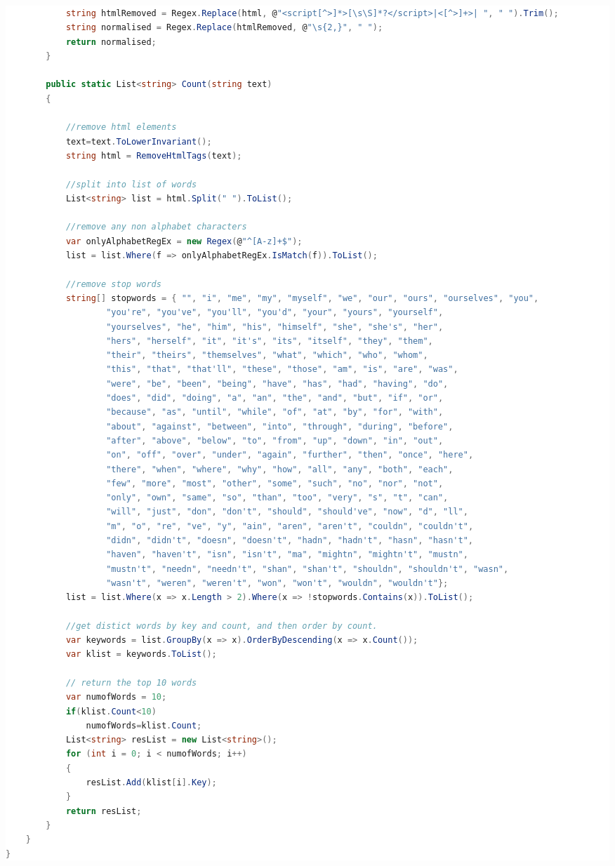```C#
            string htmlRemoved = Regex.Replace(html, @"<script[^>]*>[\s\S]*?</script>|<[^>]+>| ", " ").Trim();
            string normalised = Regex.Replace(htmlRemoved, @"\s{2,}", " ");
            return normalised;
        }

        public static List<string> Count(string text)
        {
            
            //remove html elements
            text=text.ToLowerInvariant();
            string html = RemoveHtmlTags(text);
            
            //split into list of words
            List<string> list = html.Split(" ").ToList();
            
            //remove any non alphabet characters
            var onlyAlphabetRegEx = new Regex(@"^[A-z]+$");
            list = list.Where(f => onlyAlphabetRegEx.IsMatch(f)).ToList();

            //remove stop words
            string[] stopwords = { "", "i", "me", "my", "myself", "we", "our", "ours", "ourselves", "you", 
                    "you're", "you've", "you'll", "you'd", "your", "yours", "yourself", 
                    "yourselves", "he", "him", "his", "himself", "she", "she's", "her", 
                    "hers", "herself", "it", "it's", "its", "itself", "they", "them", 
                    "their", "theirs", "themselves", "what", "which", "who", "whom", 
                    "this", "that", "that'll", "these", "those", "am", "is", "are", "was",
                    "were", "be", "been", "being", "have", "has", "had", "having", "do", 
                    "does", "did", "doing", "a", "an", "the", "and", "but", "if", "or", 
                    "because", "as", "until", "while", "of", "at", "by", "for", "with", 
                    "about", "against", "between", "into", "through", "during", "before", 
                    "after", "above", "below", "to", "from", "up", "down", "in", "out", 
                    "on", "off", "over", "under", "again", "further", "then", "once", "here", 
                    "there", "when", "where", "why", "how", "all", "any", "both", "each", 
                    "few", "more", "most", "other", "some", "such", "no", "nor", "not", 
                    "only", "own", "same", "so", "than", "too", "very", "s", "t", "can", 
                    "will", "just", "don", "don't", "should", "should've", "now", "d", "ll",
                    "m", "o", "re", "ve", "y", "ain", "aren", "aren't", "couldn", "couldn't", 
                    "didn", "didn't", "doesn", "doesn't", "hadn", "hadn't", "hasn", "hasn't", 
                    "haven", "haven't", "isn", "isn't", "ma", "mightn", "mightn't", "mustn", 
                    "mustn't", "needn", "needn't", "shan", "shan't", "shouldn", "shouldn't", "wasn", 
                    "wasn't", "weren", "weren't", "won", "won't", "wouldn", "wouldn't"}; 
            list = list.Where(x => x.Length > 2).Where(x => !stopwords.Contains(x)).ToList();
            
            //get distict words by key and count, and then order by count.
            var keywords = list.GroupBy(x => x).OrderByDescending(x => x.Count());
            var klist = keywords.ToList();

            // return the top 10 words
            var numofWords = 10;
            if(klist.Count<10)
                numofWords=klist.Count;
            List<string> resList = new List<string>();
            for (int i = 0; i < numofWords; i++)
            {
                resList.Add(klist[i].Key);
            }
            return resList;
        }
    }
}
```